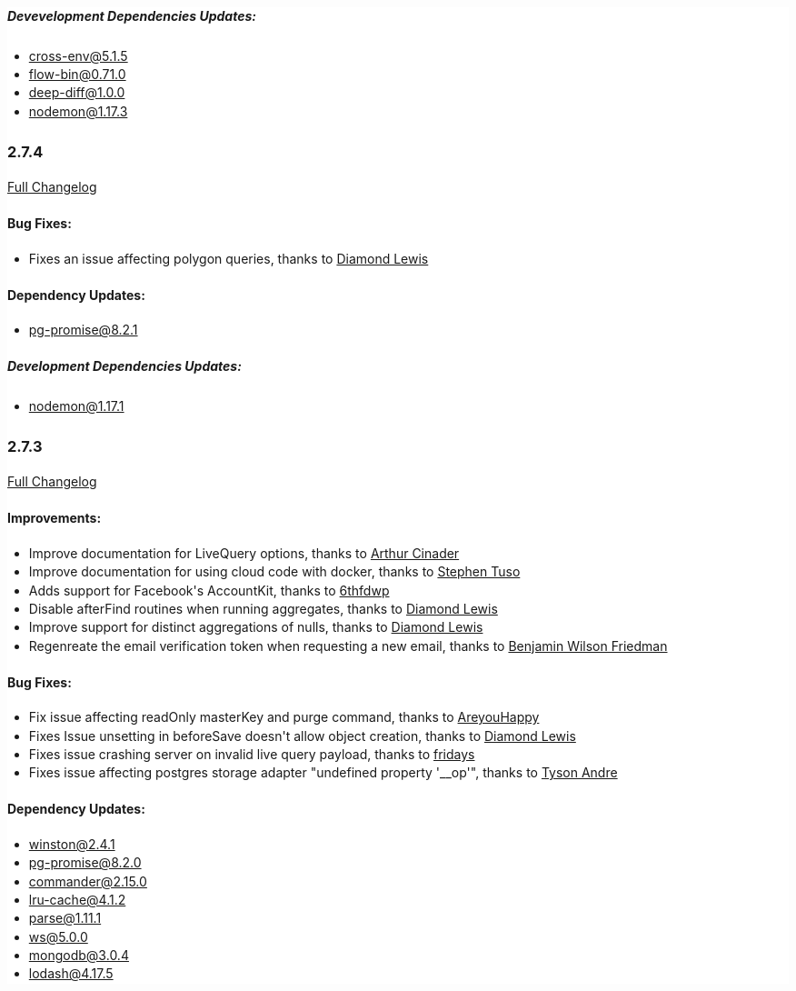##### Devevelopment Dependencies Updates:
* [cross-env@5.1.5](https://www.npmjs.com/package/cross-env)
* [flow-bin@0.71.0](https://www.npmjs.com/package/flow-bin)
* [deep-diff@1.0.0](https://www.npmjs.com/package/deep-diff)
* [nodemon@1.17.3](https://www.npmjs.com/package/nodemon)


### 2.7.4
[Full Changelog](https://github.com/parse-community/parse-server/compare/2.7.4...2.7.3)

#### Bug Fixes:
* Fixes an issue affecting polygon queries, thanks to [Diamond Lewis](https://github.com/dplewis)

#### Dependency Updates:
* [pg-promise@8.2.1](https://www.npmjs.com/package/pg-promise)

##### Development Dependencies Updates:
* [nodemon@1.17.1](https://www.npmjs.com/package/nodemon)

### 2.7.3
[Full Changelog](https://github.com/parse-community/parse-server/compare/2.7.3...2.7.2)

#### Improvements:
* Improve documentation for LiveQuery options, thanks to [Arthur Cinader](https://github.com/acinader)
* Improve documentation for using cloud code with docker, thanks to [Stephen Tuso](https://github.com/stephentuso)
* Adds support for Facebook's AccountKit, thanks to [6thfdwp](https://github.com/6thfdwp)
* Disable afterFind routines when running aggregates, thanks to [Diamond Lewis](https://github.com/dplewis)
* Improve support for distinct aggregations of nulls, thanks to [Diamond Lewis](https://github.com/dplewis)
* Regenreate the email verification token when requesting a new email, thanks to [Benjamin Wilson Friedman](https://github.com/montymxb)

#### Bug Fixes:
* Fix issue affecting readOnly masterKey and purge command, thanks to [AreyouHappy](https://github.com/AreyouHappy)
* Fixes Issue unsetting in beforeSave doesn't allow object creation, thanks to [Diamond Lewis](https://github.com/dplewis)
* Fixes issue crashing server on invalid live query payload, thanks to [fridays](https://github.com/fridays)
* Fixes issue affecting postgres storage adapter "undefined property '__op'", thanks to [Tyson Andre](https://github,com/TysonAndre)

#### Dependency Updates:
* [winston@2.4.1](https://www.npmjs.com/package/winston)
* [pg-promise@8.2.0](https://www.npmjs.com/package/pg-promise)
* [commander@2.15.0](https://www.npmjs.com/package/commander)
* [lru-cache@4.1.2](https://www.npmjs.com/package/lru-cache)
* [parse@1.11.1](https://www.npmjs.com/package/parse)
* [ws@5.0.0](https://www.npmjs.com/package/ws)
* [mongodb@3.0.4](https://www.npmjs.com/package/mongodb)
* [lodash@4.17.5](https://www.npmjs.com/package/lodash)
